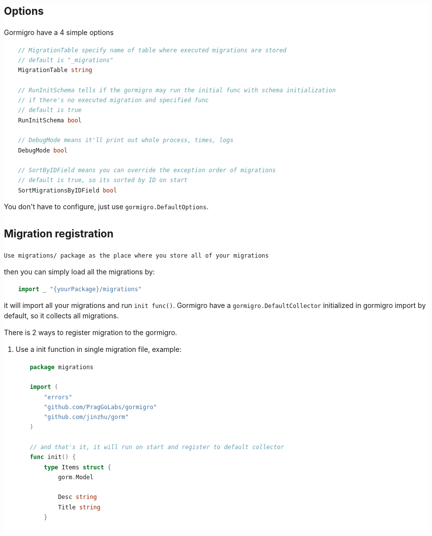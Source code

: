 ## Options
Gormigro have a 4 simple options
```go
	// MigrationTable specify name of table where executed migrations are stored
	// default is "_migrations"
	MigrationTable string

	// RunInitSchema tells if the gormigro may run the initial func with schema initialization
	// if there's no executed migration and specified func
	// default is true
	RunInitSchema bool

	// DebugMode means it'll print out whole process, times, logs
	DebugMode bool

	// SortByIDField means you can override the exception order of migrations
	// default is true, so its sorted by ID on start
	SortMigrationsByIDField bool
```

You don't have to configure, just use `gormigro.DefaultOptions`.

## Migration registration
`Use migrations/ package as the place where you store all of your migrations`

then you can simply load all the migrations by:
```go
    import _ "{yourPackage}/migrations"
``` 

it will import all your migrations and run `init func()`.
Gormigro have a `gormigro.DefaultCollector` initialized in gormigro import by default,
so it collects all migrations.
  
There is 2 ways to register migration to the gormigro.

1. Use a init function in single migration file, example:
    ```go
        package migrations
        
        import (
            "errors"
            "github.com/PragGoLabs/gormigro"
            "github.com/jinzhu/gorm"
        )
        
        // and that's it, it will run on start and register to default collector
        func init() {
            type Items struct {
                gorm.Model
                
                Desc string
                Title string
            }
        